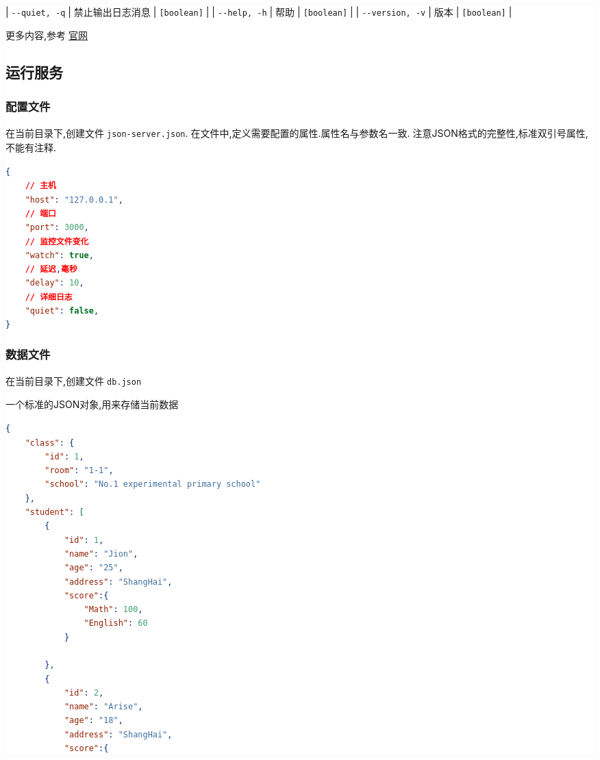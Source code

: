 | `--quiet, -q`               | 禁止输出日志消息              | `[boolean]`                     |
| `--help, -h`                | 帮助                          | `[boolean]`                     |
| `--version, -v`             | 版本                          | `[boolean]`                     |

更多内容,参考 [官网](https://github.com/typicode/json-server)



## 运行服务



### 配置文件

在当前目录下,创建文件 `json-server.json`.
在文件中,定义需要配置的属性.属性名与参数名一致.
注意JSON格式的完整性,标准双引号属性,不能有注释.

```json
{
	// 主机
	"host": "127.0.0.1",
	// 端口
	"port": 3000,
	// 监控文件变化
	"watch": true,
	// 延迟,毫秒
	"delay": 10,
	// 详细日志
	"quiet": false,
}
```



### 数据文件

在当前目录下,创建文件 `db.json` 

一个标准的JSON对象,用来存储当前数据

```json
{
	"class": {
		"id": 1,
		"room": "1-1",
		"school": "No.1 experimental primary school"
	},
	"student": [
		{
			"id": 1,
			"name": "Jion",
			"age": "25",
			"address": "ShangHai",
			"score":{
				"Math": 100,
				"English": 60
			}
			
		},
		{
			"id": 2,
			"name": "Arise",
			"age": "18",
			"address": "ShangHai",
			"score":{
```